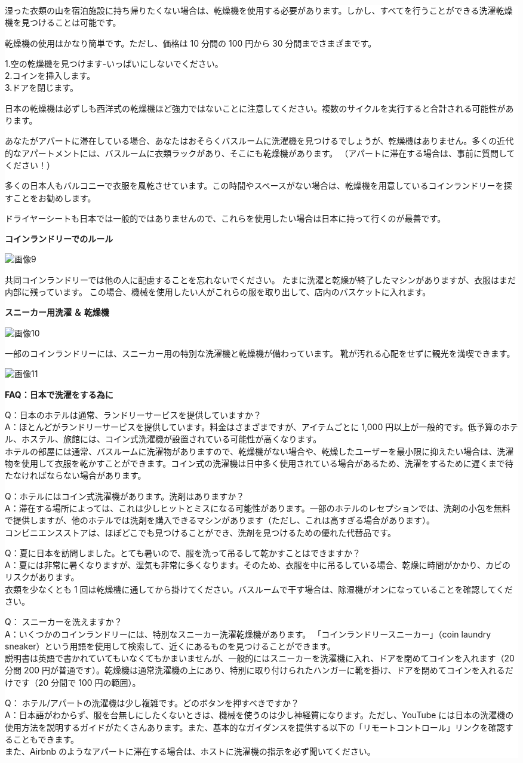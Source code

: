 湿った衣類の山を宿泊施設に持ち帰りたくない場合は、乾燥機を使用する必要があります。しかし、すべてを行うことができる洗濯乾燥機を見つけることは可能です。

乾燥機の使用はかなり簡単です。ただし、価格は 10 分間の 100 円から 30 分間までさまざまです。

1.空の乾燥機を見つけます-いっぱいにしないでください。  
2.コインを挿入します。  
3.ドアを閉じます。

日本の乾燥機は必ずしも西洋式の乾燥機ほど強力ではないことに注意してください。複数のサイクルを実行すると合計される可能性があります。

あなたがアパートに滞在している場合、あなたはおそらくバスルームに洗濯機を見つけるでしょうが、乾燥機はありません。多くの近代的なアパートメントには、バスルームに衣類ラックがあり、そこにも乾燥機があります。 （アパートに滞在する場合は、事前に質問してください！）

多くの日本人もバルコニーで衣服を風乾させています。この時間やスペースがない場合は、乾燥機を用意しているコインランドリーを探すことをお勧めします。

ドライヤーシートも日本では一般的ではありませんので、これらを使用したい場合は日本に持って行くのが最善です。

**コインランドリーでのルール**

![画像9](/assets/nf4250db7530f_picture_pc_a759b72deff73a3cad94fbbd3f56a980.jpg)

共同コインランドリーでは他の人に配慮することを忘れないでください。 たまに洗濯と乾燥が終了したマシンがありますが、衣服はまだ内部に残っています。 この場合、機械を使用したい人がこれらの服を取り出して、店内のバスケットに入れます。

**スニーカー用洗濯 ＆ 乾燥機**

![画像10](/assets/nf4250db7530f_picture_pc_116fa9b72f5e105e7bf20575fe9a2df7.jpg)

一部のコインランドリーには、スニーカー用の特別な洗濯機と乾燥機が備わっています。 靴が汚れる心配をせずに観光を満喫できます。

![画像11](/assets/nf4250db7530f_picture_pc_706071b946aba7554745b6990805ca83.jpg)

**FAQ：日本で洗濯をする為に**

Q：日本のホテルは通常、ランドリーサービスを提供していますか？  
A：ほとんどがランドリーサービスを提供しています。料金はさまざまですが、アイテムごとに 1,000 円以上が一般的です。低予算のホテル、ホステル、旅館には、コイン式洗濯機が設置されている可能性が高くなります。  
ホテルの部屋には通常、バスルームに洗濯物がありますので、乾燥機がない場合や、乾燥したユーザーを最小限に抑えたい場合は、洗濯物を使用して衣服を乾かすことができます。コイン式の洗濯機は日中多く使用されている場合があるため、洗濯をするために遅くまで待たなければならない場合があります。

Q：ホテルにはコイン式洗濯機があります。洗剤はありますか？  
A：滞在する場所によっては、これは少しヒットとミスになる可能性があります。一部のホテルのレセプションでは、洗剤の小包を無料で提供しますが、他のホテルでは洗剤を購入できるマシンがあります（ただし、これは高すぎる場合があります）。  
コンビニエンスストアは、ほぼどこでも見つけることができ、洗剤を見つけるための優れた代替品です。

Q：夏に日本を訪問しました。とても暑いので、服を洗って吊るして乾かすことはできますか？  
A：夏には非常に暑くなりますが、湿気も非常に多くなります。そのため、衣服を中に吊るしている場合、乾燥に時間がかかり、カビのリスクがあります。  
衣類を少なくとも 1 回は乾燥機に通してから掛けてください。バスルームで干す場合は、除湿機がオンになっていることを確認してください。

Q： スニーカーを洗えますか？  
A：いくつかのコインランドリーには、特別なスニーカー洗濯乾燥機があります。 「コインランドリースニーカー」（coin laundry sneaker）という用語を使用して検索して、近くにあるものを見つけることができます。  
説明書は英語で書かれていてもいなくてもかまいませんが、一般的にはスニーカーを洗濯機に入れ、ドアを閉めてコインを入れます（20 分間 200 円が普通です）。乾燥機は通常洗濯機の上にあり、特別に取り付けられたハンガーに靴を掛け、ドアを閉めてコインを入れるだけです（20 分間で 100 円の範囲）。

Q： ホテル/アパートの洗濯機は少し複雑です。どのボタンを押すべきですか？  
A：日本語がわからず、服を台無しにしたくないときは、機械を使うのは少し神経質になります。ただし、YouTube には日本の洗濯機の使用方法を説明するガイドがたくさんあります。また、基本的なガイダンスを提供する以下の「リモートコントロール」リンクを確認することもできます。  
また、Airbnb のようなアパートに滞在する場合は、ホストに洗濯機の指示を必ず聞いてください。
